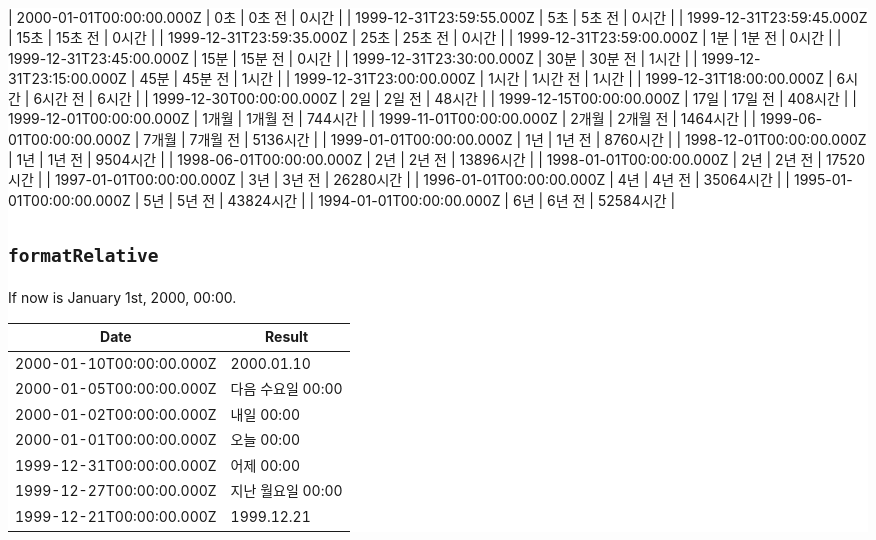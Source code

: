| 2000-01-01T00:00:00.000Z | 0초    | 0초 전            | 0시간                          |
| 1999-12-31T23:59:55.000Z | 5초    | 5초 전            | 0시간                          |
| 1999-12-31T23:59:45.000Z | 15초   | 15초 전           | 0시간                          |
| 1999-12-31T23:59:35.000Z | 25초   | 25초 전           | 0시간                          |
| 1999-12-31T23:59:00.000Z | 1분    | 1분 전            | 0시간                          |
| 1999-12-31T23:45:00.000Z | 15분   | 15분 전           | 0시간                          |
| 1999-12-31T23:30:00.000Z | 30분   | 30분 전           | 1시간                          |
| 1999-12-31T23:15:00.000Z | 45분   | 45분 전           | 1시간                          |
| 1999-12-31T23:00:00.000Z | 1시간  | 1시간 전          | 1시간                          |
| 1999-12-31T18:00:00.000Z | 6시간  | 6시간 전          | 6시간                          |
| 1999-12-30T00:00:00.000Z | 2일    | 2일 전            | 48시간                         |
| 1999-12-15T00:00:00.000Z | 17일   | 17일 전           | 408시간                        |
| 1999-12-01T00:00:00.000Z | 1개월  | 1개월 전          | 744시간                        |
| 1999-11-01T00:00:00.000Z | 2개월  | 2개월 전          | 1464시간                       |
| 1999-06-01T00:00:00.000Z | 7개월  | 7개월 전          | 5136시간                       |
| 1999-01-01T00:00:00.000Z | 1년    | 1년 전            | 8760시간                       |
| 1998-12-01T00:00:00.000Z | 1년    | 1년 전            | 9504시간                       |
| 1998-06-01T00:00:00.000Z | 2년    | 2년 전            | 13896시간                      |
| 1998-01-01T00:00:00.000Z | 2년    | 2년 전            | 17520시간                      |
| 1997-01-01T00:00:00.000Z | 3년    | 3년 전            | 26280시간                      |
| 1996-01-01T00:00:00.000Z | 4년    | 4년 전            | 35064시간                      |
| 1995-01-01T00:00:00.000Z | 5년    | 5년 전            | 43824시간                      |
| 1994-01-01T00:00:00.000Z | 6년    | 6년 전            | 52584시간                      |

## `formatRelative`

If now is January 1st, 2000, 00:00.

| Date                     | Result            |
| ------------------------ | ----------------- |
| 2000-01-10T00:00:00.000Z | 2000.01.10        |
| 2000-01-05T00:00:00.000Z | 다음 수요일 00:00 |
| 2000-01-02T00:00:00.000Z | 내일 00:00        |
| 2000-01-01T00:00:00.000Z | 오늘 00:00        |
| 1999-12-31T00:00:00.000Z | 어제 00:00        |
| 1999-12-27T00:00:00.000Z | 지난 월요일 00:00 |
| 1999-12-21T00:00:00.000Z | 1999.12.21        |
